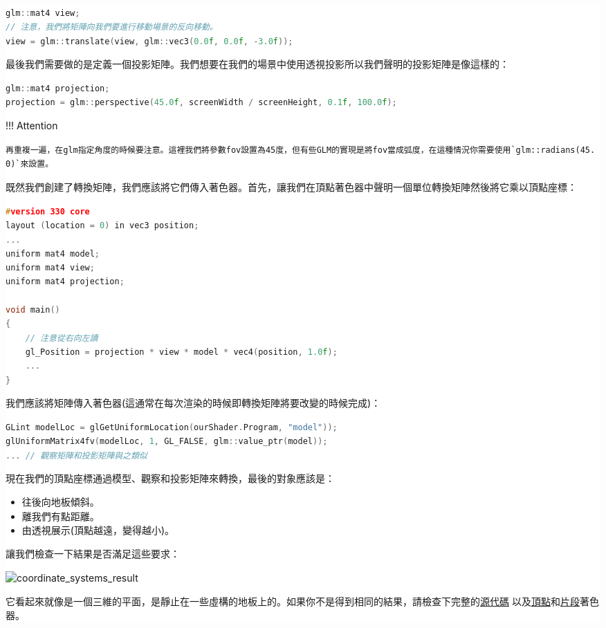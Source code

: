 ```c++
glm::mat4 view;
// 注意，我們將矩陣向我們要進行移動場景的反向移動。
view = glm::translate(view, glm::vec3(0.0f, 0.0f, -3.0f)); 
```

最後我們需要做的是定義一個投影矩陣。我們想要在我們的場景中使用透視投影所以我們聲明的投影矩陣是像這樣的：

```c++
glm::mat4 projection;
projection = glm::perspective(45.0f, screenWidth / screenHeight, 0.1f, 100.0f);
```

!!! Attention

	再重複一遍，在glm指定角度的時候要注意。這裡我們將參數fov設置為45度，但有些GLM的實現是將fov當成弧度，在這種情況你需要使用`glm::radians(45.0)`來設置。

既然我們創建了轉換矩陣，我們應該將它們傳入著色器。首先，讓我們在頂點著色器中聲明一個單位轉換矩陣然後將它乘以頂點座標：

```c++
#version 330 core
layout (location = 0) in vec3 position;
...
uniform mat4 model;
uniform mat4 view;
uniform mat4 projection;

void main()
{
    // 注意從右向左讀
    gl_Position = projection * view * model * vec4(position, 1.0f);
    ...
}
```

我們應該將矩陣傳入著色器(這通常在每次渲染的時候即轉換矩陣將要改變的時候完成)：

```c++
GLint modelLoc = glGetUniformLocation(ourShader.Program, "model"));
glUniformMatrix4fv(modelLoc, 1, GL_FALSE, glm::value_ptr(model));
... // 觀察矩陣和投影矩陣與之類似
```

現在我們的頂點座標通過模型、觀察和投影矩陣來轉換，最後的對象應該是：

 - 往後向地板傾斜。
 - 離我們有點距離。
 - 由透視展示(頂點越遠，變得越小)。

讓我們檢查一下結果是否滿足這些要求：

![coordinate_systems_result](http://learnopengl.com/img/getting-started/coordinate_systems_result.png)

它看起來就像是一個三維的平面，是靜止在一些虛構的地板上的。如果你不是得到相同的結果，請檢查下完整的[源代碼](http://learnopengl.com/code_viewer.php?code=getting-started/cube_vertices) 以及[頂點](http://learnopengl.com/code_viewer.php?code=getting-started/transform&type=vertex)和[片段](http://learnopengl.com/code_viewer.php?code=getting-started/transform&type=fragment)著色器。
